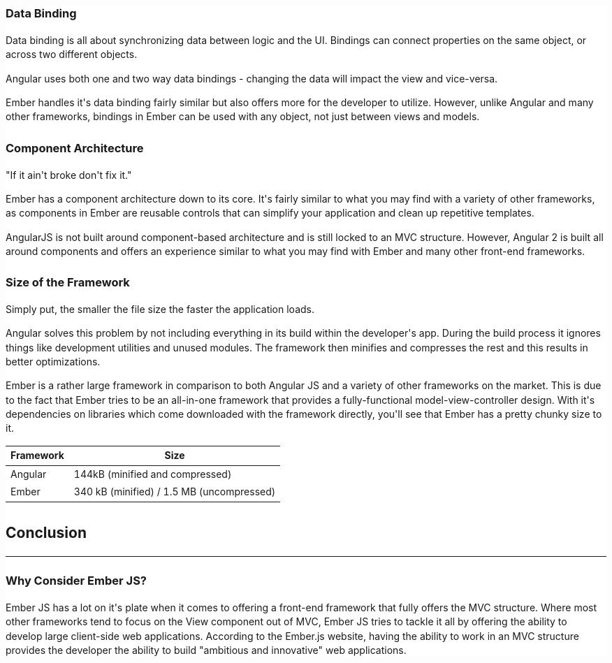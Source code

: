 ### Data Binding

Data binding is all about synchronizing data between logic and the UI. Bindings can connect properties on the same object, or across two different objects.

Angular uses both one and two way data bindings - changing the data will impact the view and vice-versa.

Ember handles it's data binding fairly similar but also offers more for the developer to utilize. However, unlike Angular and many other frameworks, bindings in Ember can be used with any object, not just between views and models.

### Component Architecture

"If it ain't broke don't fix it."

Ember has a component architecture down to its core. It's fairly similar to what you may find with a variety of other frameworks, as components in Ember are reusable controls that can simplify your application and clean up repetitive templates.

AngularJS is not built around component-based architecture and is still locked to an MVC structure. However, Angular 2 is built all around components and offers an experience similar to what you may find with Ember and many other front-end frameworks.

### Size of the Framework

Simply put, the smaller the file size the faster the application loads.

Angular solves this problem by not including everything in its build within the developer's app. During the build process it ignores things like development utilities and unused modules. The framework then minifies and compresses the rest and this results in better optimizations.

Ember is a rather large framework in comparison to both Angular JS and a variety of other frameworks on the market. This is due to the fact that Ember tries to be an all-in-one framework that provides a fully-functional model-view-controller design. With it's dependencies on libraries which come downloaded with the framework directly, you'll see that Ember has a pretty chunky size to it.

| Framework | Size |
| ----------- | ----------- |
| Angular | 144kB (minified and compressed) |
| Ember | 340 kB (minified) / 1.5 MB (uncompressed) |

## **Conclusion**

---

### **Why Consider Ember JS?**

Ember JS has a lot on it's plate when it comes to offering a front-end framework that fully offers the MVC structure. Where most other frameworks tend to focus on the View component out of MVC, Ember JS tries to tackle it all by offering the ability to develop large client-side web applications. According to the Ember.js website, having the ability to work in an MVC structure provides the developer the ability to build "ambitious and innovative" web applications.
